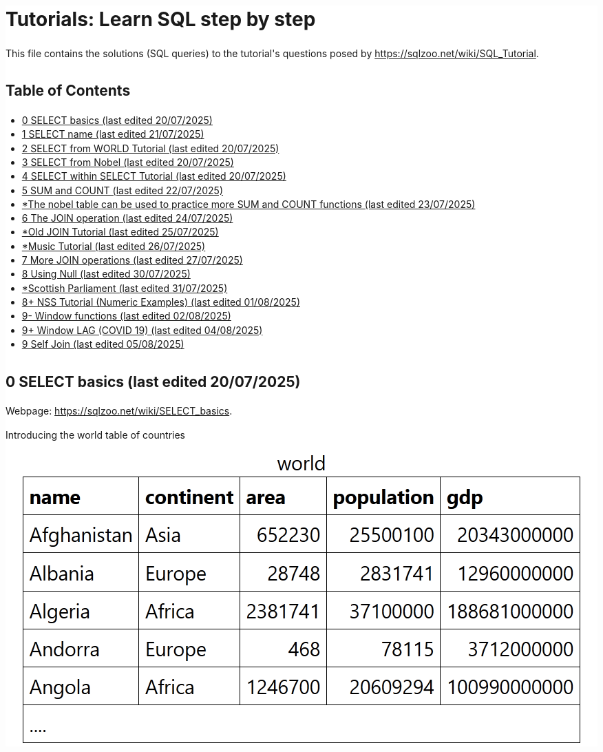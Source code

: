 
# Tutorials: Learn SQL step by step

This file contains the solutions (SQL queries) to the tutorial's questions posed by <https://sqlzoo.net/wiki/SQL_Tutorial>.



## Table of Contents

- [0 SELECT basics (last edited 20/07/2025)](#0-select-basics-last-edited-20072025)
- [1 SELECT name (last edited 21/07/2025)](#1-select-name-last-edited-21072025)
- [2 SELECT from WORLD Tutorial (last edited 20/07/2025)](#2-select-from-world-tutorial-last-edited-20072025)
- [3 SELECT from Nobel (last edited 20/07/2025)](#3-select-from-nobel-last-edited-20072025)
- [4 SELECT within SELECT Tutorial (last edited 20/07/2025)](#4-select-within-select-tutorial-last-edited-20072025)
- [5 SUM and COUNT (last edited 22/07/2025)](#5-sum-and-count-last-edited-22072025)
- [\*The nobel table can be used to practice more SUM and COUNT functions (last edited 23/07/2025)](#the-nobel-table-can-be-used-to-practice-more-sum-and-count-functions-last-edited-23072025)
- [6 The JOIN operation (last edited 24/07/2025)](#6-the-join-operation-last-edited-24072025)
- [\*Old JOIN Tutorial (last edited 25/07/2025)](#old-join-tutorial-last-edited-25072025)
- [\*Music Tutorial (last edited 26/07/2025)](#music-tutorial-last-edited-26072025)
- [7 More JOIN operations (last edited 27/07/2025)](#7-more-join-operations-last-edited-27072025)
- [8 Using Null (last edited 30/07/2025)](#8-using-null-last-edited-30072025)
- [\*Scottish Parliament (last edited 31/07/2025)](#scottish-parliament-last-edited-31072025)
- [8+ NSS Tutorial (Numeric Examples) (last edited 01/08/2025)](#8-nss-tutorial-numeric-examples-last-edited-01082025)
- [9- Window functions (last edited 02/08/2025)](#9--window-functions-last-edited-02082025)
- [9+ Window LAG (COVID 19) (last edited 04/08/2025)](#9-window-lag-covid-19-last-edited-04082025)
- [9 Self Join (last edited 05/08/2025)](#9-self-join-last-edited-05082025)




## 0 SELECT basics (last edited 20/07/2025)

Webpage: <https://sqlzoo.net/wiki/SELECT_basics>.

Introducing the world table of countries

<div id="header" align="center">

  ![world_table](./assets/tutorial_databases_infographics/world_table.png)

